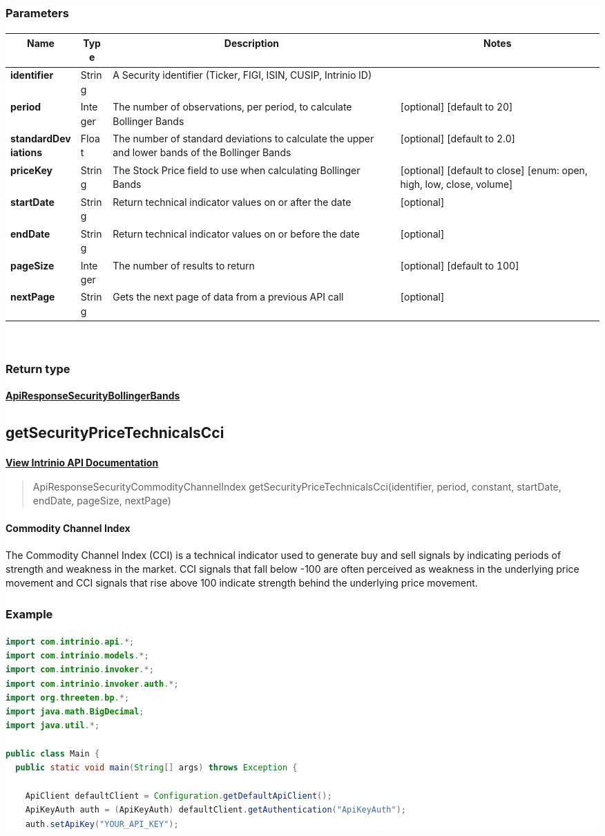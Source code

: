 
[//]: # (END_CODE_EXAMPLE)

### Parameters

[//]: # (START_PARAMETERS)


Name | Type | Description  | Notes
------------- | ------------- | ------------- | -------------
 **identifier** | String| A Security identifier (Ticker, FIGI, ISIN, CUSIP, Intrinio ID) | &nbsp;
 **period** | Integer| The number of observations, per period, to calculate Bollinger Bands | [optional] [default to 20] &nbsp;
 **standardDeviations** | Float| The number of standard deviations to calculate the upper and lower bands of the Bollinger Bands | [optional] [default to 2.0] &nbsp;
 **priceKey** | String| The Stock Price field to use when calculating Bollinger Bands | [optional] [default to close] [enum: open, high, low, close, volume] &nbsp;
 **startDate** | String| Return technical indicator values on or after the date | [optional] &nbsp;
 **endDate** | String| Return technical indicator values on or before the date | [optional] &nbsp;
 **pageSize** | Integer| The number of results to return | [optional] [default to 100] &nbsp;
 **nextPage** | String| Gets the next page of data from a previous API call | [optional] &nbsp;
<br/>

[//]: # (END_PARAMETERS)

### Return type

[**ApiResponseSecurityBollingerBands**](ApiResponseSecurityBollingerBands.md)

[//]: # (END_OPERATION)


[//]: # (START_OPERATION)

[//]: # (CLASS:SecurityApi)

[//]: # (METHOD:getSecurityPriceTechnicalsCci)

[//]: # (RETURN_TYPE:ApiResponseSecurityCommodityChannelIndex)

[//]: # (RETURN_TYPE_KIND:object)

[//]: # (RETURN_TYPE_DOC:ApiResponseSecurityCommodityChannelIndex.md)

[//]: # (OPERATION:getSecurityPriceTechnicalsCci_v2)

[//]: # (ENDPOINT:/securities/{identifier}/prices/technicals/cci)

[//]: # (DOCUMENT_LINK:SecurityApi.md#getSecurityPriceTechnicalsCci)

<a name="getSecurityPriceTechnicalsCci"></a>
## **getSecurityPriceTechnicalsCci**

[**View Intrinio API Documentation**](https://docs.intrinio.com/documentation/java/getSecurityPriceTechnicalsCci_v2)

[//]: # (START_OVERVIEW)

> ApiResponseSecurityCommodityChannelIndex getSecurityPriceTechnicalsCci(identifier, period, constant, startDate, endDate, pageSize, nextPage)

#### Commodity Channel Index


The Commodity Channel Index (CCI) is a technical indicator used to generate buy and sell signals by indicating periods of strength and weakness in the market. CCI signals that fall below -100 are often perceived as weakness in the underlying price movement and CCI signals that rise above 100 indicate strength behind the underlying price movement.

[//]: # (END_OVERVIEW)

### Example

[//]: # (START_CODE_EXAMPLE)

```java
import com.intrinio.api.*;
import com.intrinio.models.*;
import com.intrinio.invoker.*;
import com.intrinio.invoker.auth.*;
import org.threeten.bp.*;
import java.math.BigDecimal;
import java.util.*;

public class Main {
  public static void main(String[] args) throws Exception {

    ApiClient defaultClient = Configuration.getDefaultApiClient();
    ApiKeyAuth auth = (ApiKeyAuth) defaultClient.getAuthentication("ApiKeyAuth");
    auth.setApiKey("YOUR_API_KEY");
```

[//]: # (METHOD:getAllSecurities)
[//]: # (RETURN_TYPE:ApiResponseSecurities)
[//]: # (RETURN_TYPE_DOC:ApiResponseSecurities.md)
[//]: # (OPERATION:getAllSecurities_v2)
[//]: # (ENDPOINT:/securities)
[//]: # (DOCUMENT_LINK:SecurityApi.md#getAllSecurities)
[//]: # (METHOD:getSecurityById)
[//]: # (RETURN_TYPE:Security)
[//]: # (RETURN_TYPE_DOC:Security.md)
[//]: # (OPERATION:getSecurityById_v2)
[//]: # (ENDPOINT:/securities/{identifier})
[//]: # (DOCUMENT_LINK:SecurityApi.md#getSecurityById)
[//]: # (METHOD:getSecurityDataPointNumber)
[//]: # (RETURN_TYPE:BigDecimal)
[//]: # (RETURN_TYPE_DOC:BigDecimal.md)
[//]: # (OPERATION:getSecurityDataPointNumber_v2)
[//]: # (ENDPOINT:/securities/{identifier}/data_point/{tag}/number)
[//]: # (DOCUMENT_LINK:SecurityApi.md#getSecurityDataPointNumber)
[//]: # (METHOD:getSecurityDataPointText)
[//]: # (RETURN_TYPE:String)
[//]: # (RETURN_TYPE_KIND:primitive)
[//]: # (RETURN_TYPE_DOC:)
[//]: # (OPERATION:getSecurityDataPointText_v2)
[//]: # (ENDPOINT:/securities/{identifier}/data_point/{tag}/text)
[//]: # (DOCUMENT_LINK:SecurityApi.md#getSecurityDataPointText)
[//]: # (METHOD:getSecurityHistoricalData)
[//]: # (RETURN_TYPE:ApiResponseSecurityHistoricalData)
[//]: # (RETURN_TYPE_DOC:ApiResponseSecurityHistoricalData.md)
[//]: # (OPERATION:getSecurityHistoricalData_v2)
[//]: # (ENDPOINT:/securities/{identifier}/historical_data/{tag})
[//]: # (DOCUMENT_LINK:SecurityApi.md#getSecurityHistoricalData)
[//]: # (METHOD:getSecurityHistoryByIdentifier)
[//]: # (RETURN_TYPE:SecurityHistoryListResult)
[//]: # (RETURN_TYPE_DOC:SecurityHistoryListResult.md)
[//]: # (OPERATION:getSecurityHistoryByIdentifier_v2)
[//]: # (ENDPOINT:/securities/history-by-identifier/{identifier})
[//]: # (DOCUMENT_LINK:SecurityApi.md#getSecurityHistoryByIdentifier)
[//]: # (METHOD:getSecurityHistoryByTicker)
[//]: # (RETURN_TYPE:SecurityHistoryListResult)
[//]: # (RETURN_TYPE_DOC:SecurityHistoryListResult.md)
[//]: # (OPERATION:getSecurityHistoryByTicker_v2)
[//]: # (ENDPOINT:/securities/history-by-ticker/{ticker})
[//]: # (DOCUMENT_LINK:SecurityApi.md#getSecurityHistoryByTicker)
[//]: # (METHOD:getSecurityInsiderOwnership)
[//]: # (RETURN_TYPE:ApiResponseSecurityInstitutionalOwnership)
[//]: # (RETURN_TYPE_DOC:ApiResponseSecurityInstitutionalOwnership.md)
[//]: # (OPERATION:getSecurityInsiderOwnership_v2)
[//]: # (ENDPOINT:/securities/{identifier}/institutional_ownership)
[//]: # (DOCUMENT_LINK:SecurityApi.md#getSecurityInsiderOwnership)
[//]: # (METHOD:getSecurityIntervalMovers)
[//]: # (RETURN_TYPE:SecurityIntervalsMoversResult)
[//]: # (RETURN_TYPE_DOC:SecurityIntervalsMoversResult.md)
[//]: # (OPERATION:getSecurityIntervalMovers_v2)
[//]: # (ENDPOINT:/securities/market_movers)
[//]: # (DOCUMENT_LINK:SecurityApi.md#getSecurityIntervalMovers)
[//]: # (METHOD:getSecurityIntervalMoversChange)
[//]: # (RETURN_TYPE:SecurityIntervalsMoversResult)
[//]: # (RETURN_TYPE_DOC:SecurityIntervalsMoversResult.md)
[//]: # (OPERATION:getSecurityIntervalMoversChange_v2)
[//]: # (ENDPOINT:/securities/market_movers/change)
[//]: # (DOCUMENT_LINK:SecurityApi.md#getSecurityIntervalMoversChange)
[//]: # (METHOD:getSecurityIntervalMoversVolume)
[//]: # (RETURN_TYPE:SecurityIntervalsMoversResult)
[//]: # (RETURN_TYPE_DOC:SecurityIntervalsMoversResult.md)
[//]: # (OPERATION:getSecurityIntervalMoversVolume_v2)
[//]: # (ENDPOINT:/securities/market_movers/volume)
[//]: # (DOCUMENT_LINK:SecurityApi.md#getSecurityIntervalMoversVolume)
[//]: # (METHOD:getSecurityIntervalPrices)
[//]: # (RETURN_TYPE:ApiResponseSecurityIntervalPrices)
[//]: # (RETURN_TYPE_DOC:ApiResponseSecurityIntervalPrices.md)
[//]: # (OPERATION:getSecurityIntervalPrices_v2)
[//]: # (ENDPOINT:/securities/{identifier}/prices/intervals)
[//]: # (DOCUMENT_LINK:SecurityApi.md#getSecurityIntervalPrices)
[//]: # (METHOD:getSecurityIntradayPrices)
[//]: # (RETURN_TYPE:ApiResponseSecurityIntradayPrices)
[//]: # (RETURN_TYPE_DOC:ApiResponseSecurityIntradayPrices.md)
[//]: # (OPERATION:getSecurityIntradayPrices_v2)
[//]: # (ENDPOINT:/securities/{identifier}/prices/intraday)
[//]: # (DOCUMENT_LINK:SecurityApi.md#getSecurityIntradayPrices)
[//]: # (METHOD:getSecurityLatestDividendRecord)
[//]: # (RETURN_TYPE:DividendRecord)
[//]: # (RETURN_TYPE_DOC:DividendRecord.md)
[//]: # (OPERATION:getSecurityLatestDividendRecord_v2)
[//]: # (ENDPOINT:/securities/{identifier}/dividends/latest)
[//]: # (DOCUMENT_LINK:SecurityApi.md#getSecurityLatestDividendRecord)
[//]: # (METHOD:getSecurityLatestEarningsRecord)
[//]: # (RETURN_TYPE:EarningsRecord)
[//]: # (RETURN_TYPE_DOC:EarningsRecord.md)
[//]: # (OPERATION:getSecurityLatestEarningsRecord_v2)
[//]: # (ENDPOINT:/securities/{identifier}/earnings/latest)
[//]: # (DOCUMENT_LINK:SecurityApi.md#getSecurityLatestEarningsRecord)
[//]: # (METHOD:getSecurityPriceTechnicalsAdi)
[//]: # (RETURN_TYPE:ApiResponseSecurityAccumulationDistributionIndex)
[//]: # (RETURN_TYPE_DOC:ApiResponseSecurityAccumulationDistributionIndex.md)
[//]: # (OPERATION:getSecurityPriceTechnicalsAdi_v2)
[//]: # (ENDPOINT:/securities/{identifier}/prices/technicals/adi)
[//]: # (DOCUMENT_LINK:SecurityApi.md#getSecurityPriceTechnicalsAdi)
[//]: # (METHOD:getSecurityPriceTechnicalsAdtv)
[//]: # (RETURN_TYPE:ApiResponseSecurityAverageDailyTradingVolume)
[//]: # (RETURN_TYPE_DOC:ApiResponseSecurityAverageDailyTradingVolume.md)
[//]: # (OPERATION:getSecurityPriceTechnicalsAdtv_v2)
[//]: # (ENDPOINT:/securities/{identifier}/prices/technicals/adtv)
[//]: # (DOCUMENT_LINK:SecurityApi.md#getSecurityPriceTechnicalsAdtv)
[//]: # (METHOD:getSecurityPriceTechnicalsAdx)
[//]: # (RETURN_TYPE:ApiResponseSecurityAverageDirectionalIndex)
[//]: # (RETURN_TYPE_DOC:ApiResponseSecurityAverageDirectionalIndex.md)
[//]: # (OPERATION:getSecurityPriceTechnicalsAdx_v2)
[//]: # (ENDPOINT:/securities/{identifier}/prices/technicals/adx)
[//]: # (DOCUMENT_LINK:SecurityApi.md#getSecurityPriceTechnicalsAdx)
[//]: # (METHOD:getSecurityPriceTechnicalsAo)
[//]: # (RETURN_TYPE:ApiResponseSecurityAwesomeOscillator)
[//]: # (RETURN_TYPE_DOC:ApiResponseSecurityAwesomeOscillator.md)
[//]: # (OPERATION:getSecurityPriceTechnicalsAo_v2)
[//]: # (ENDPOINT:/securities/{identifier}/prices/technicals/ao)
[//]: # (DOCUMENT_LINK:SecurityApi.md#getSecurityPriceTechnicalsAo)
[//]: # (METHOD:getSecurityPriceTechnicalsAtr)
[//]: # (RETURN_TYPE:ApiResponseSecurityAverageTrueRange)
[//]: # (RETURN_TYPE_DOC:ApiResponseSecurityAverageTrueRange.md)
[//]: # (OPERATION:getSecurityPriceTechnicalsAtr_v2)
[//]: # (ENDPOINT:/securities/{identifier}/prices/technicals/atr)
[//]: # (DOCUMENT_LINK:SecurityApi.md#getSecurityPriceTechnicalsAtr)
[//]: # (METHOD:getSecurityPriceTechnicalsBb)
[//]: # (RETURN_TYPE:ApiResponseSecurityBollingerBands)
[//]: # (RETURN_TYPE_DOC:ApiResponseSecurityBollingerBands.md)
[//]: # (OPERATION:getSecurityPriceTechnicalsBb_v2)
[//]: # (ENDPOINT:/securities/{identifier}/prices/technicals/bb)
[//]: # (DOCUMENT_LINK:SecurityApi.md#getSecurityPriceTechnicalsBb)
[//]: # (METHOD:getSecurityPriceTechnicalsCmf)
[//]: # (RETURN_TYPE:ApiResponseSecurityChaikinMoneyFlow)
[//]: # (RETURN_TYPE_DOC:ApiResponseSecurityChaikinMoneyFlow.md)
[//]: # (OPERATION:getSecurityPriceTechnicalsCmf_v2)
[//]: # (ENDPOINT:/securities/{identifier}/prices/technicals/cmf)
[//]: # (DOCUMENT_LINK:SecurityApi.md#getSecurityPriceTechnicalsCmf)
[//]: # (METHOD:getSecurityPriceTechnicalsDc)
[//]: # (RETURN_TYPE:ApiResponseSecurityDonchianChannel)
[//]: # (RETURN_TYPE_DOC:ApiResponseSecurityDonchianChannel.md)
[//]: # (OPERATION:getSecurityPriceTechnicalsDc_v2)
[//]: # (ENDPOINT:/securities/{identifier}/prices/technicals/dc)
[//]: # (DOCUMENT_LINK:SecurityApi.md#getSecurityPriceTechnicalsDc)
[//]: # (METHOD:getSecurityPriceTechnicalsDpo)
[//]: # (RETURN_TYPE:ApiResponseSecurityDetrendedPriceOscillator)
[//]: # (RETURN_TYPE_DOC:ApiResponseSecurityDetrendedPriceOscillator.md)
[//]: # (OPERATION:getSecurityPriceTechnicalsDpo_v2)
[//]: # (ENDPOINT:/securities/{identifier}/prices/technicals/dpo)
[//]: # (DOCUMENT_LINK:SecurityApi.md#getSecurityPriceTechnicalsDpo)
[//]: # (METHOD:getSecurityPriceTechnicalsEom)
[//]: # (RETURN_TYPE:ApiResponseSecurityEaseOfMovement)
[//]: # (RETURN_TYPE_DOC:ApiResponseSecurityEaseOfMovement.md)
[//]: # (OPERATION:getSecurityPriceTechnicalsEom_v2)
[//]: # (ENDPOINT:/securities/{identifier}/prices/technicals/eom)
[//]: # (DOCUMENT_LINK:SecurityApi.md#getSecurityPriceTechnicalsEom)
[//]: # (METHOD:getSecurityPriceTechnicalsFi)
[//]: # (RETURN_TYPE:ApiResponseSecurityForceIndex)
[//]: # (RETURN_TYPE_DOC:ApiResponseSecurityForceIndex.md)
[//]: # (OPERATION:getSecurityPriceTechnicalsFi_v2)
[//]: # (ENDPOINT:/securities/{identifier}/prices/technicals/fi)
[//]: # (DOCUMENT_LINK:SecurityApi.md#getSecurityPriceTechnicalsFi)
[//]: # (METHOD:getSecurityPriceTechnicalsIchimoku)
[//]: # (RETURN_TYPE:ApiResponseSecurityIchimokuKinkoHyo)
[//]: # (RETURN_TYPE_DOC:ApiResponseSecurityIchimokuKinkoHyo.md)
[//]: # (OPERATION:getSecurityPriceTechnicalsIchimoku_v2)
[//]: # (ENDPOINT:/securities/{identifier}/prices/technicals/ichimoku)
[//]: # (DOCUMENT_LINK:SecurityApi.md#getSecurityPriceTechnicalsIchimoku)
[//]: # (METHOD:getSecurityPriceTechnicalsKc)
[//]: # (RETURN_TYPE:ApiResponseSecurityKeltnerChannel)
[//]: # (RETURN_TYPE_DOC:ApiResponseSecurityKeltnerChannel.md)
[//]: # (OPERATION:getSecurityPriceTechnicalsKc_v2)
[//]: # (ENDPOINT:/securities/{identifier}/prices/technicals/kc)
[//]: # (DOCUMENT_LINK:SecurityApi.md#getSecurityPriceTechnicalsKc)
[//]: # (METHOD:getSecurityPriceTechnicalsKst)
[//]: # (RETURN_TYPE:ApiResponseSecurityKnowSureThing)
[//]: # (RETURN_TYPE_DOC:ApiResponseSecurityKnowSureThing.md)
[//]: # (OPERATION:getSecurityPriceTechnicalsKst_v2)
[//]: # (ENDPOINT:/securities/{identifier}/prices/technicals/kst)
[//]: # (DOCUMENT_LINK:SecurityApi.md#getSecurityPriceTechnicalsKst)
[//]: # (METHOD:getSecurityPriceTechnicalsMacd)
[//]: # (RETURN_TYPE:ApiResponseSecurityMovingAverageConvergenceDivergence)
[//]: # (RETURN_TYPE_DOC:ApiResponseSecurityMovingAverageConvergenceDivergence.md)
[//]: # (OPERATION:getSecurityPriceTechnicalsMacd_v2)
[//]: # (ENDPOINT:/securities/{identifier}/prices/technicals/macd)
[//]: # (DOCUMENT_LINK:SecurityApi.md#getSecurityPriceTechnicalsMacd)